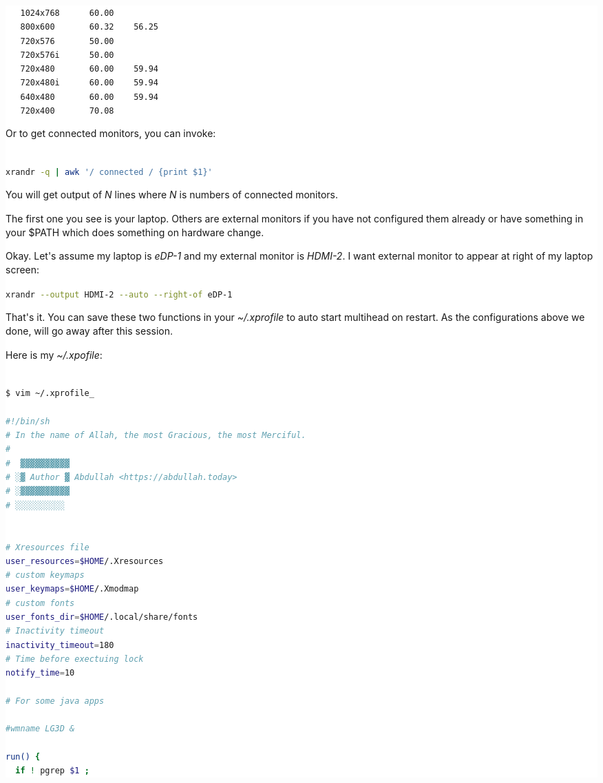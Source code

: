 ```bash
   1024x768      60.00
   800x600       60.32    56.25
   720x576       50.00
   720x576i      50.00
   720x480       60.00    59.94
   720x480i      60.00    59.94
   640x480       60.00    59.94
   720x400       70.08

```

Or to get connected monitors, you can invoke:

```bash

xrandr -q | awk '/ connected / {print $1}'

```
You will get output of _N_ lines where _N_ is numbers of connected monitors.

The first one you see is your laptop. Others are external monitors if you have
not configured them already or have something in your $PATH which does something
on hardware change.

Okay. Let's assume my laptop is _eDP-1_ and my external monitor is _HDMI-2_.
I want external monitor to appear at right of my laptop screen:

```bash
xrandr --output HDMI-2 --auto --right-of eDP-1

```

That's it. You can save these two functions in your _~/.xprofile_ to auto
start multihead on restart. As the configurations above we done, will go
away after this session.

Here is my _~/.xpofile_:

```bash

$ vim ~/.xprofile_

#!/bin/sh
# In the name of Allah, the most Gracious, the most Merciful.
#
#  ▓▓▓▓▓▓▓▓▓▓
# ░▓ Author ▓ Abdullah <https://abdullah.today>
# ░▓▓▓▓▓▓▓▓▓▓
# ░░░░░░░░░░


# Xresources file
user_resources=$HOME/.Xresources
# custom keymaps
user_keymaps=$HOME/.Xmodmap
# custom fonts
user_fonts_dir=$HOME/.local/share/fonts
# Inactivity timeout
inactivity_timeout=180
# Time before exectuing lock
notify_time=10

# For some java apps

#wmname LG3D &

run() {
  if ! pgrep $1 ;
```